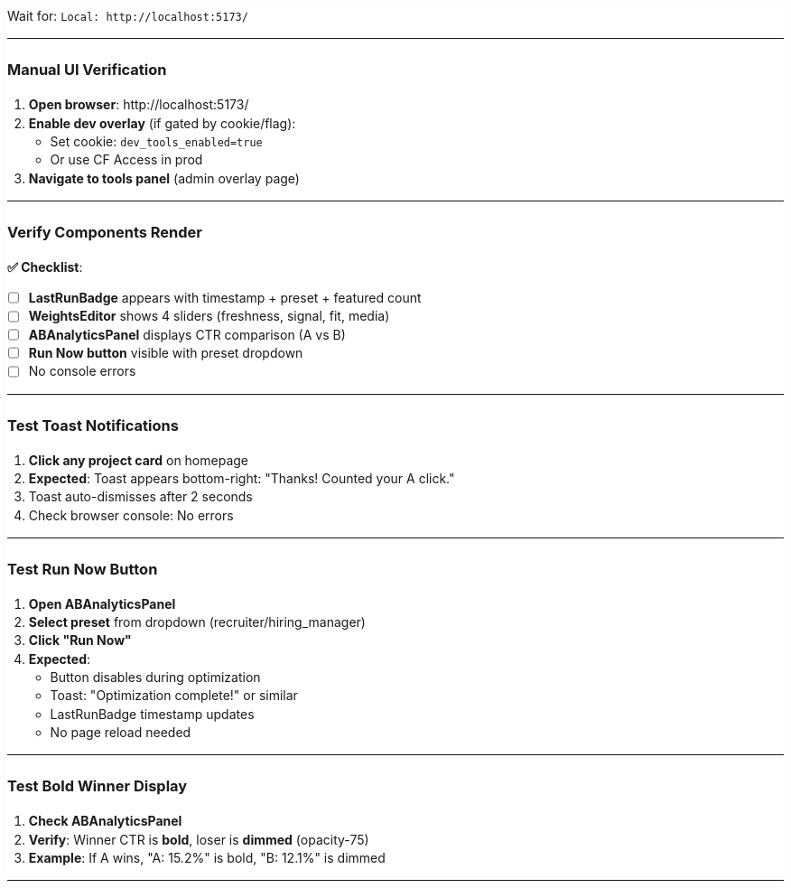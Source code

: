 Wait for: `Local: http://localhost:5173/`

---

### Manual UI Verification

1. **Open browser**: http://localhost:5173/
2. **Enable dev overlay** (if gated by cookie/flag):
   - Set cookie: `dev_tools_enabled=true`
   - Or use CF Access in prod
3. **Navigate to tools panel** (admin overlay page)

---

### Verify Components Render

**✅ Checklist**:
- [ ] **LastRunBadge** appears with timestamp + preset + featured count
- [ ] **WeightsEditor** shows 4 sliders (freshness, signal, fit, media)
- [ ] **ABAnalyticsPanel** displays CTR comparison (A vs B)
- [ ] **Run Now button** visible with preset dropdown
- [ ] No console errors

---

### Test Toast Notifications

1. **Click any project card** on homepage
2. **Expected**: Toast appears bottom-right: "Thanks! Counted your A click."
3. Toast auto-dismisses after 2 seconds
4. Check browser console: No errors

---

### Test Run Now Button

1. **Open ABAnalyticsPanel**
2. **Select preset** from dropdown (recruiter/hiring_manager)
3. **Click "Run Now"**
4. **Expected**:
   - Button disables during optimization
   - Toast: "Optimization complete!" or similar
   - LastRunBadge timestamp updates
   - No page reload needed

---

### Test Bold Winner Display

1. **Check ABAnalyticsPanel**
2. **Verify**: Winner CTR is **bold**, loser is **dimmed** (opacity-75)
3. **Example**: If A wins, "A: 15.2%" is bold, "B: 12.1%" is dimmed

---
